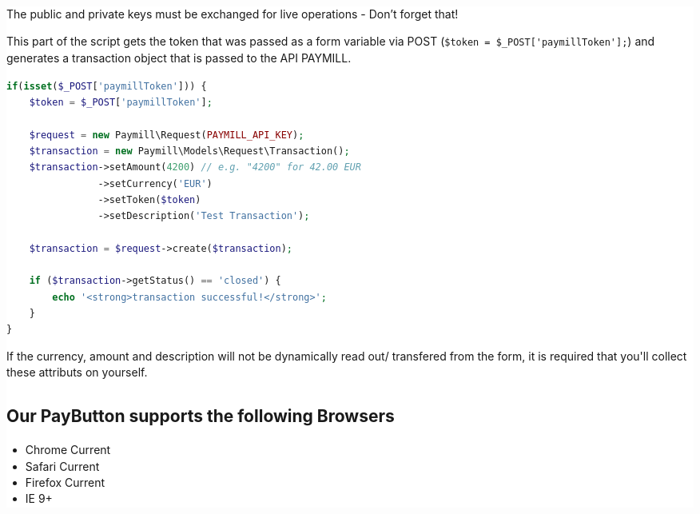 <p class="info">
  The public and private keys must be exchanged for live operations - Don’t forget that!
</p>

This part of the script gets the token that was passed as a form variable via POST (`$token = $_POST['paymillToken'];`) and generates a transaction object that is passed to the API PAYMILL.

```php
if(isset($_POST['paymillToken'])) {
    $token = $_POST['paymillToken'];

    $request = new Paymill\Request(PAYMILL_API_KEY);
    $transaction = new Paymill\Models\Request\Transaction();
    $transaction->setAmount(4200) // e.g. "4200" for 42.00 EUR
                ->setCurrency('EUR')
                ->setToken($token)
                ->setDescription('Test Transaction');

    $transaction = $request->create($transaction);

    if ($transaction->getStatus() == 'closed') {
        echo '<strong>transaction successful!</strong>';
    }
}
```

<p class="info">
  If the currency, amount and description will not be dynamically read out/ transfered from the form, it is required that you'll collect these attributs on yourself.
</p>

## Our PayButton supports the following Browsers

- Chrome Current
- Safari Current
- Firefox Current
- IE 9+
